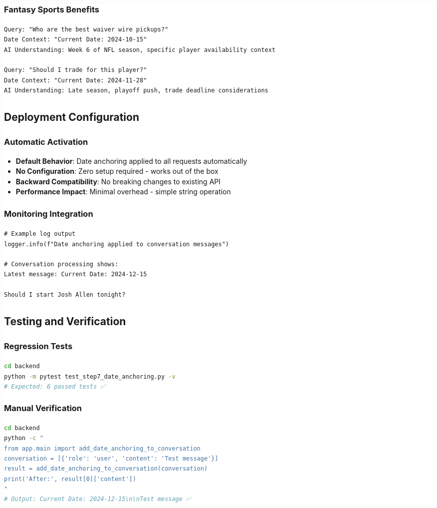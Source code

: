 ### Fantasy Sports Benefits
```
Query: "Who are the best waiver wire pickups?"
Date Context: "Current Date: 2024-10-15" 
AI Understanding: Week 6 of NFL season, specific player availability context

Query: "Should I trade for this player?"
Date Context: "Current Date: 2024-11-28"
AI Understanding: Late season, playoff push, trade deadline considerations
```

## Deployment Configuration

### Automatic Activation
- **Default Behavior**: Date anchoring applied to all requests automatically
- **No Configuration**: Zero setup required - works out of the box
- **Backward Compatibility**: No breaking changes to existing API
- **Performance Impact**: Minimal overhead - simple string operation

### Monitoring Integration
```
# Example log output
logger.info(f"Date anchoring applied to conversation messages")

# Conversation processing shows:
Latest message: Current Date: 2024-12-15

Should I start Josh Allen tonight?
```

## Testing and Verification

### Regression Tests
```bash
cd backend
python -m pytest test_step7_date_anchoring.py -v
# Expected: 6 passed tests ✅
```

### Manual Verification
```bash
cd backend
python -c "
from app.main import add_date_anchoring_to_conversation
conversation = [{'role': 'user', 'content': 'Test message'}]
result = add_date_anchoring_to_conversation(conversation)
print('After:', result[0]['content'])
"
# Output: Current Date: 2024-12-15\n\nTest message ✅
```
